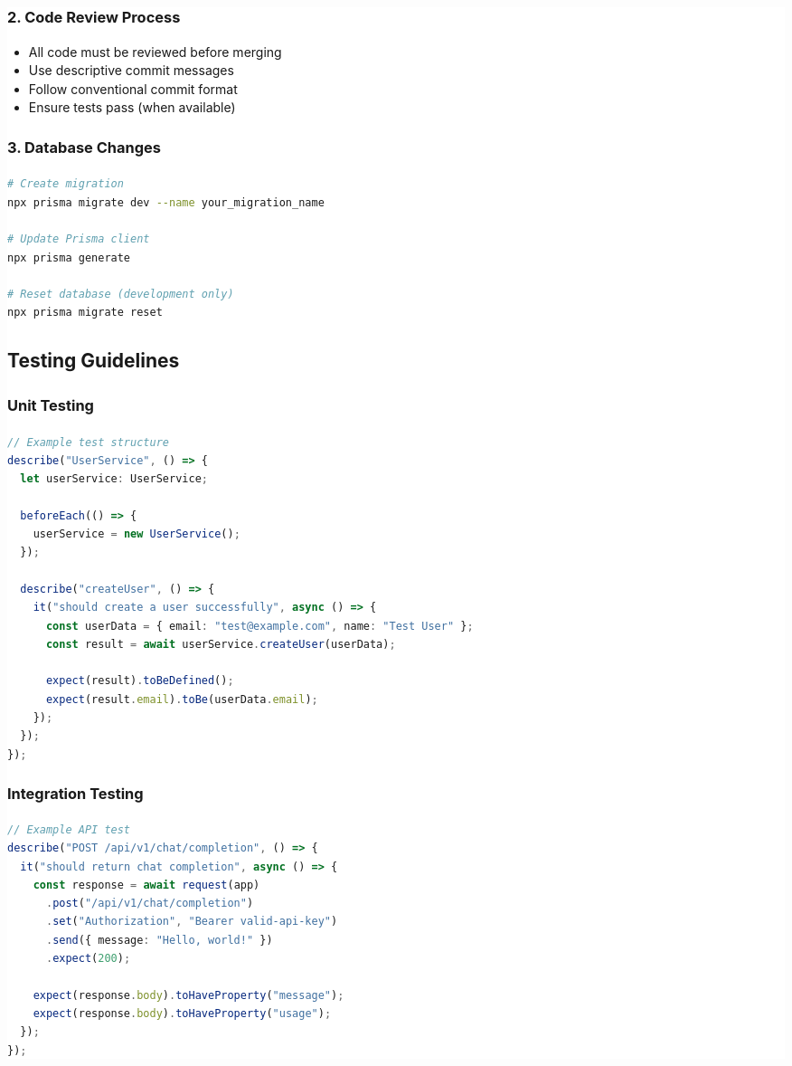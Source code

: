 ### 2. Code Review Process

- All code must be reviewed before merging
- Use descriptive commit messages
- Follow conventional commit format
- Ensure tests pass (when available)

### 3. Database Changes

```bash
# Create migration
npx prisma migrate dev --name your_migration_name

# Update Prisma client
npx prisma generate

# Reset database (development only)
npx prisma migrate reset
```

## Testing Guidelines

### Unit Testing

```typescript
// Example test structure
describe("UserService", () => {
  let userService: UserService;

  beforeEach(() => {
    userService = new UserService();
  });

  describe("createUser", () => {
    it("should create a user successfully", async () => {
      const userData = { email: "test@example.com", name: "Test User" };
      const result = await userService.createUser(userData);

      expect(result).toBeDefined();
      expect(result.email).toBe(userData.email);
    });
  });
});
```

### Integration Testing

```typescript
// Example API test
describe("POST /api/v1/chat/completion", () => {
  it("should return chat completion", async () => {
    const response = await request(app)
      .post("/api/v1/chat/completion")
      .set("Authorization", "Bearer valid-api-key")
      .send({ message: "Hello, world!" })
      .expect(200);

    expect(response.body).toHaveProperty("message");
    expect(response.body).toHaveProperty("usage");
  });
});
```
